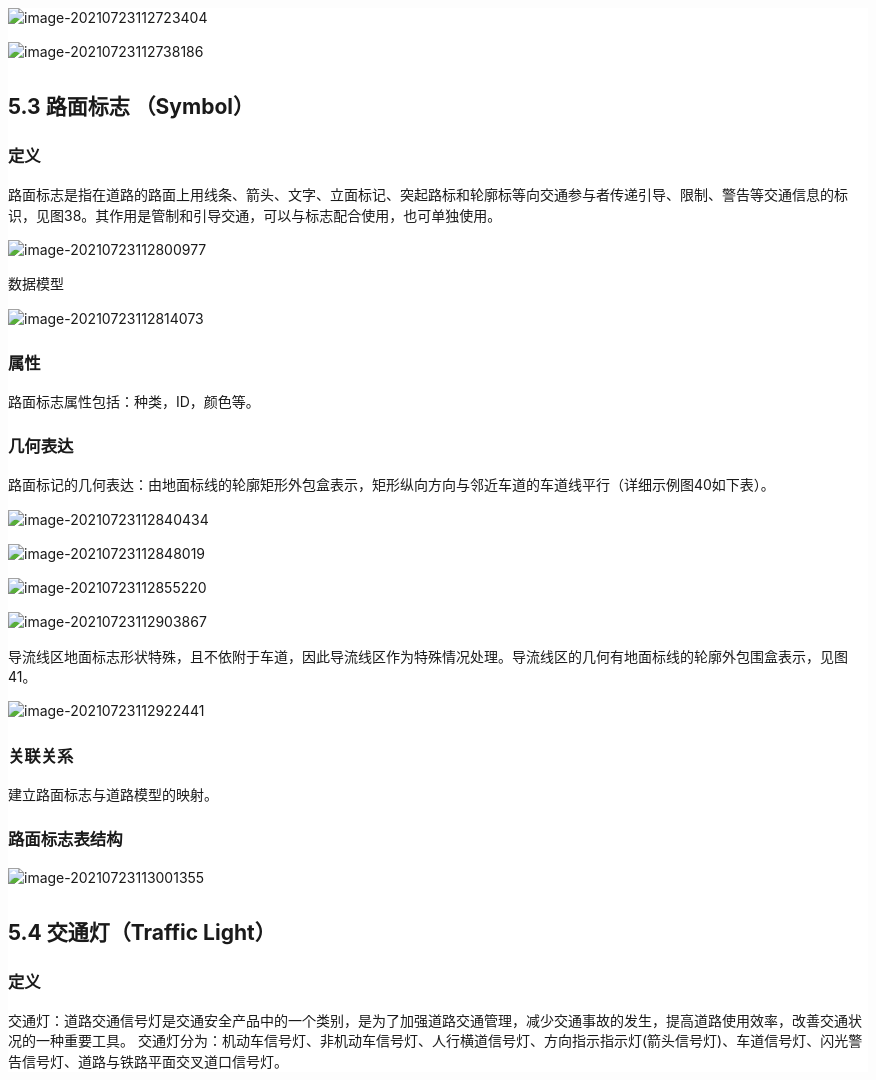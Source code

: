 ![image-20210723112723404](https://gitee.com/er-huomeng/l-img/raw/master/img/image-20210723112723404.png)

![image-20210723112738186](https://gitee.com/er-huomeng/l-img/raw/master/img/image-20210723112738186.png)

## 5.3  路面标志  （Symbol） 

### 定义

路面标志是指在道路的路面上用线条、箭头、文字、立面标记、突起路标和轮廓标等向交通参与者传递引导、限制、警告等交通信息的标识，见图38。其作用是管制和引导交通，可以与标志配合使用，也可单独使用。

![image-20210723112800977](https://gitee.com/er-huomeng/l-img/raw/master/img/image-20210723112800977.png)

数据模型

![image-20210723112814073](https://gitee.com/er-huomeng/l-img/raw/master/img/image-20210723112814073.png)

### 属性 

路面标志属性包括：种类，ID，颜色等。 

### 几何表达 

路面标记的几何表达：由地面标线的轮廓矩形外包盒表示，矩形纵向方向与邻近车道的车道线平行（详细示例图40如下表）。

![image-20210723112840434](https://gitee.com/er-huomeng/l-img/raw/master/img/image-20210723112840434.png)

![image-20210723112848019](https://gitee.com/er-huomeng/l-img/raw/master/img/image-20210723112848019.png)

![image-20210723112855220](https://gitee.com/er-huomeng/l-img/raw/master/img/image-20210723112855220.png)

![image-20210723112903867](https://gitee.com/er-huomeng/l-img/raw/master/img/image-20210723112903867.png)

导流线区地面标志形状特殊，且不依附于车道，因此导流线区作为特殊情况处理。导流线区的几何有地面标线的轮廓外包围盒表示，见图41。 

![image-20210723112922441](https://gitee.com/er-huomeng/l-img/raw/master/img/image-20210723112922441.png)

### 关联关系 

建立路面标志与道路模型的映射。 

### 路面标志表结构

![image-20210723113001355](https://gitee.com/er-huomeng/l-img/raw/master/img/image-20210723113001355.png)

## 5.4  交通灯（Traffic Light） 

### 定义 

交通灯：道路交通信号灯是交通安全产品中的一个类别，是为了加强道路交通管理，减少交通事故的发生，提高道路使用效率，改善交通状况的一种重要工具。 
交通灯分为：机动车信号灯、非机动车信号灯、人行横道信号灯、方向指示指示灯(箭头信号灯)、车道信号灯、闪光警告信号灯、道路与铁路平面交叉道口信号灯。 
